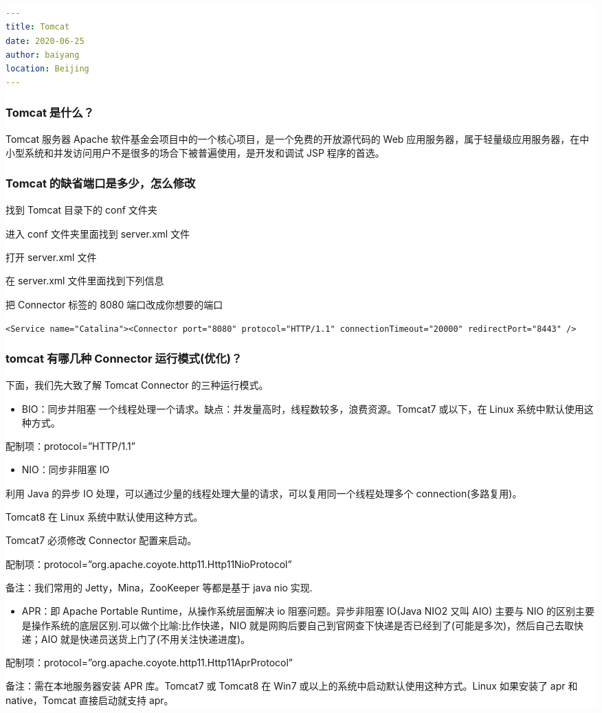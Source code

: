 ```yaml
---
title: Tomcat
date: 2020-06-25
author: baiyang
location: Beijing
---
```




### Tomcat 是什么？

Tomcat 服务器 Apache 软件基金会项目中的一个核心项目，是一个免费的开放源代码的 Web 应用服务器，属于轻量级应用服务器，在中小型系统和并发访问用户不是很多的场合下被普遍使用，是开发和调试 JSP 程序的首选。

### Tomcat 的缺省端口是多少，怎么修改

找到 Tomcat 目录下的 conf 文件夹

进入 conf 文件夹里面找到 server.xml 文件

打开 server.xml 文件

在 server.xml 文件里面找到下列信息

把 Connector 标签的 8080 端口改成你想要的端口

```
<Service name="Catalina"><Connector port="8080" protocol="HTTP/1.1" connectionTimeout="20000" redirectPort="8443" />

```

### tomcat 有哪几种 Connector 运行模式(优化)？

下面，我们先大致了解 Tomcat Connector 的三种运行模式。

- BIO：同步并阻塞 一个线程处理一个请求。缺点：并发量高时，线程数较多，浪费资源。Tomcat7 或以下，在 Linux 系统中默认使用这种方式。

配制项：protocol=”HTTP/1.1”

- NIO：同步非阻塞 IO

利用 Java 的异步 IO 处理，可以通过少量的线程处理大量的请求，可以复用同一个线程处理多个 connection(多路复用)。

Tomcat8 在 Linux 系统中默认使用这种方式。

Tomcat7 必须修改 Connector 配置来启动。

配制项：protocol=”org.apache.coyote.http11.Http11NioProtocol”

备注：我们常用的 Jetty，Mina，ZooKeeper 等都是基于 java nio 实现.

- APR：即 Apache Portable Runtime，从操作系统层面解决 io 阻塞问题。异步非阻塞 IO(Java NIO2 又叫 AIO) 主要与 NIO 的区别主要是操作系统的底层区别.可以做个比喻:比作快递，NIO 就是网购后要自己到官网查下快递是否已经到了(可能是多次)，然后自己去取快递；AIO 就是快递员送货上门了(不用关注快递进度)。

配制项：protocol=”org.apache.coyote.http11.Http11AprProtocol”

备注：需在本地服务器安装 APR 库。Tomcat7 或 Tomcat8 在 Win7 或以上的系统中启动默认使用这种方式。Linux 如果安装了 apr 和 native，Tomcat 直接启动就支持 apr。
